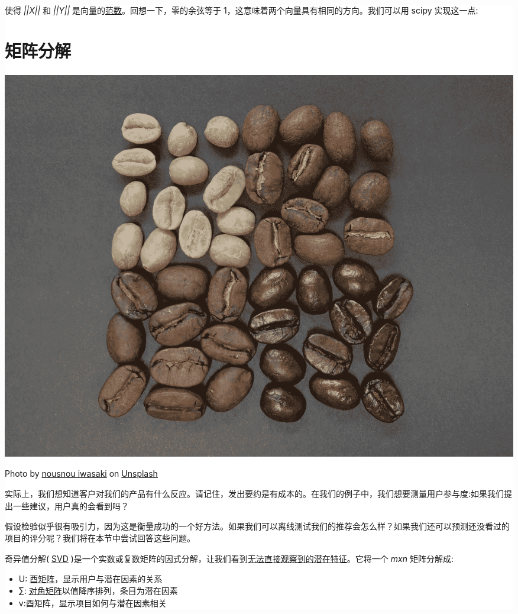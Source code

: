 使得 *||X||* 和 *||Y||* 是向量的[范数](https://en.wikipedia.org/wiki/Norm_(mathematics))。回想一下，零的余弦等于 1，这意味着两个向量具有相同的方向。我们可以用 scipy 实现这一点:

# 矩阵分解

![](img/e829402312fe71cbf8ef01a7312c6b4d.png)

Photo by [nousnou iwasaki](https://unsplash.com/@nousnou?utm_source=medium&utm_medium=referral) on [Unsplash](https://unsplash.com?utm_source=medium&utm_medium=referral)

实际上，我们想知道客户对我们的产品有什么反应。请记住，发出要约是有成本的。在我们的例子中，我们想要测量用户参与度:如果我们提出一些建议，用户真的会看到吗？

假设检验似乎很有吸引力，因为这是衡量成功的一个好方法。如果我们可以离线测试我们的推荐会怎么样？如果我们还可以预测还没看过的项目的评分呢？我们将在本节中尝试回答这些问题。

奇异值分解( [SVD](https://en.wikipedia.org/wiki/Singular_value_decomposition) )是一个实数或复数矩阵的因式分解，让我们看到[无法直接观察到的潜在特征](https://en.wikipedia.org/wiki/Latent_variable)。它将一个 *mxn* 矩阵分解成:

*   U: [酉矩阵](https://en.wikipedia.org/wiki/Unitary_matrix)，显示用户与潜在因素的关系
*   ∑: [对角矩阵](https://en.wikipedia.org/wiki/Diagonal_matrix#Rectangular_diagonal_matrices)以值降序排列，条目为潜在因素
*   v:酉矩阵，显示项目如何与潜在因素相关
